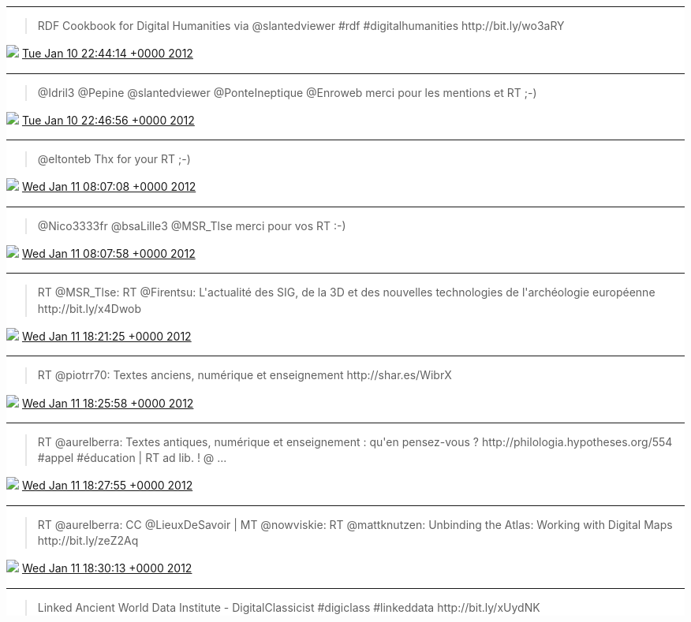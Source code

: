 ----

> RDF Cookbook for Digital Humanities via @slantedviewer \#rdf \#digitalhumanities http://bit\.ly/wo3aRY

<img src="../../media/tweet.ico" width="12" /> [Tue Jan 10 22:44:14 +0000 2012](https://twitter.com/regisrob/status/156868983910432768)

----

> @Idril3 @Pepine @slantedviewer @PonteIneptique @Enroweb merci pour les mentions et RT ;\-\)

<img src="../../media/tweet.ico" width="12" /> [Tue Jan 10 22:46:56 +0000 2012](https://twitter.com/regisrob/status/156869662343307264)

----

> @eltonteb Thx for your RT ;\-\)

<img src="../../media/tweet.ico" width="12" /> [Wed Jan 11 08:07:08 +0000 2012](https://twitter.com/regisrob/status/157010639703912448)

----

> @Nico3333fr @bsaLille3 @MSR\_Tlse merci pour vos RT :\-\)

<img src="../../media/tweet.ico" width="12" /> [Wed Jan 11 08:07:58 +0000 2012](https://twitter.com/regisrob/status/157010851767918592)

----

> RT @MSR\_Tlse: RT @Firentsu: L'actualité des SIG, de la 3D et des nouvelles technologies de l'archéologie européenne http://bit\.ly/x4Dwob

<img src="../../media/tweet.ico" width="12" /> [Wed Jan 11 18:21:25 +0000 2012](https://twitter.com/regisrob/status/157165230173065216)

----

> RT @piotrr70: Textes anciens, numérique et enseignement http://shar\.es/WibrX

<img src="../../media/tweet.ico" width="12" /> [Wed Jan 11 18:25:58 +0000 2012](https://twitter.com/regisrob/status/157166376988057601)

----

> RT @aurelberra: Textes antiques, numérique et enseignement : qu'en pensez\-vous ? http://philologia\.hypotheses\.org/554 \#appel \#éducation \| RT ad lib\. \! @ \.\.\.

<img src="../../media/tweet.ico" width="12" /> [Wed Jan 11 18:27:55 +0000 2012](https://twitter.com/regisrob/status/157166865641254912)

----

> RT @aurelberra: CC @LieuxDeSavoir \| MT @nowviskie: RT @mattknutzen: Unbinding the Atlas: Working with Digital Maps http://bit\.ly/zeZ2Aq

<img src="../../media/tweet.ico" width="12" /> [Wed Jan 11 18:30:13 +0000 2012](https://twitter.com/regisrob/status/157167445642199040)

----

> Linked Ancient World Data Institute \- DigitalClassicist \#digiclass \#linkeddata http://bit\.ly/xUydNK
